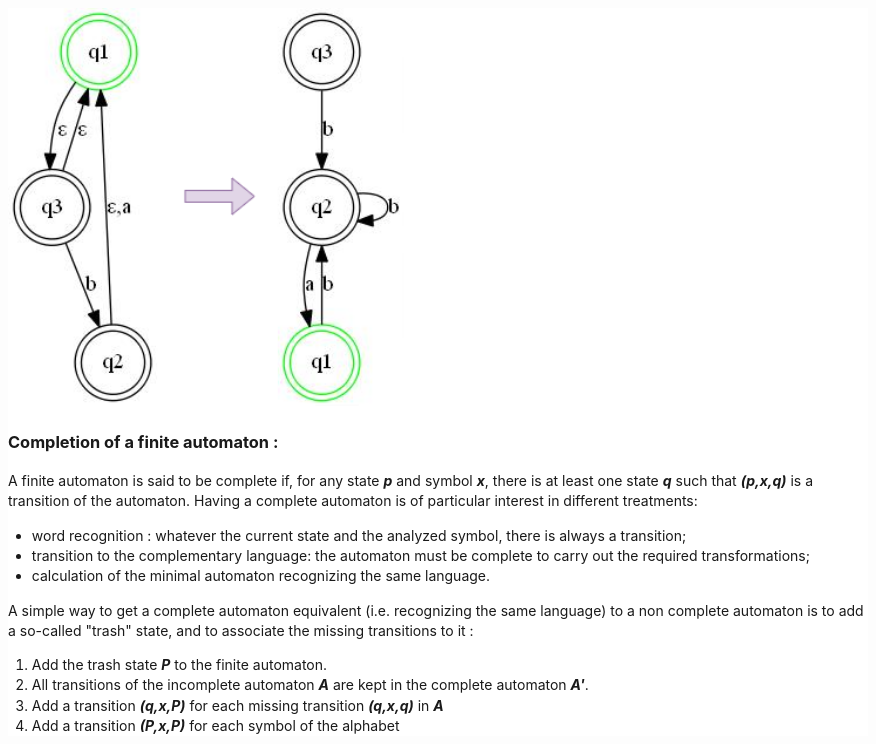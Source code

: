    <img src="https://github.com/AmineAgrane/finite-state-automaton-library/blob/main/doc/epsilon%20production.png" height="400" align="center"/>
</p>

### Completion of a finite automaton : 
A finite automaton is said to be complete if, for any state ***p*** and symbol ***x***, there is at least one state ***q*** such that ***(p,x,q)*** is a transition of the automaton. Having a complete automaton is of particular interest in different treatments:
- word recognition : whatever the current state and the analyzed symbol, there is always a transition;
- transition to the complementary language: the automaton must be complete to carry out the required transformations;
- calculation of the minimal automaton recognizing the same language.

A simple way to get a complete automaton equivalent (i.e. recognizing the same language) to a non complete automaton is to add a so-called "trash" state, and to associate the missing transitions to it :
1. Add the trash state ***P*** to the finite automaton.
2. All transitions of the incomplete automaton ***A*** are kept in the complete automaton ***A'***.
3. Add a transition ***(q,x,P)*** for each missing transition ***(q,x,q)*** in ***A***
4. Add a transition ***(P,x,P)*** for each symbol of the alphabet

<p align="center">